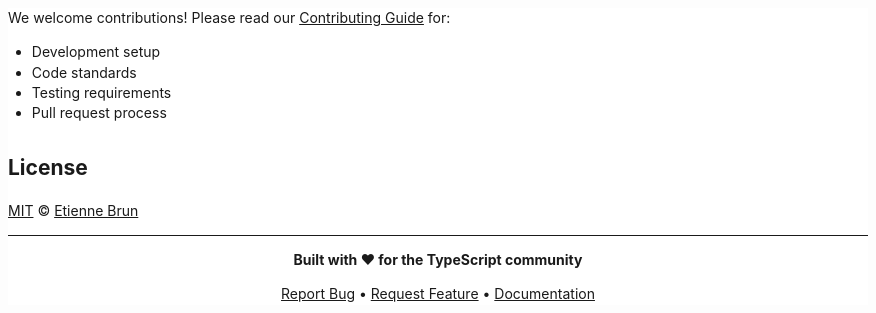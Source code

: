 We welcome contributions! Please read our [Contributing Guide](CONTRIBUTING.md) for:

- Development setup
- Code standards
- Testing requirements
- Pull request process

## License

[MIT](LICENSE) © [Etienne Brun](https://github.com/tienedev)

---

<div align="center">

**Built with ❤️ for the TypeScript community**

[Report Bug](https://github.com/tienedev/datype/issues) • [Request Feature](https://github.com/tienedev/datype/issues) • [Documentation](https://github.com/tienedev/datype)

</div>

